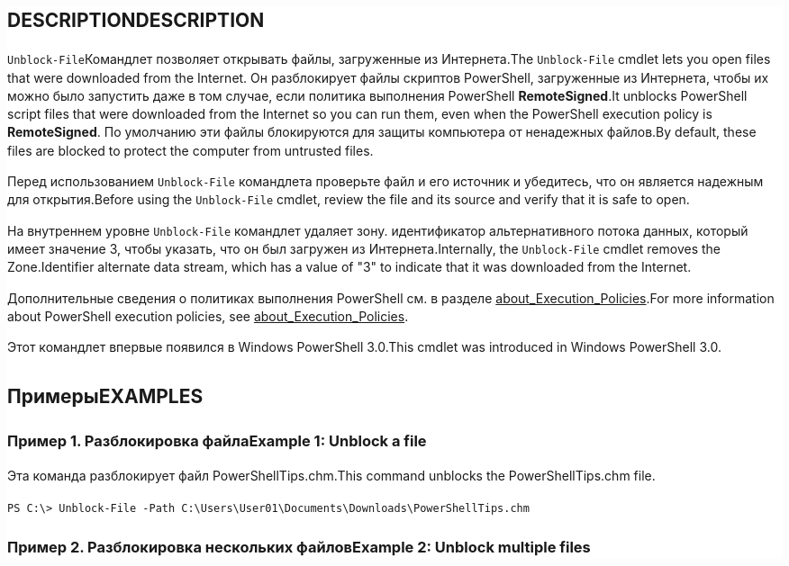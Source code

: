 ## <span data-ttu-id="b905a-109">DESCRIPTION</span><span class="sxs-lookup"><span data-stu-id="b905a-109">DESCRIPTION</span></span>

<span data-ttu-id="b905a-110">`Unblock-File`Командлет позволяет открывать файлы, загруженные из Интернета.</span><span class="sxs-lookup"><span data-stu-id="b905a-110">The `Unblock-File` cmdlet lets you open files that were downloaded from the Internet.</span></span> <span data-ttu-id="b905a-111">Он разблокирует файлы скриптов PowerShell, загруженные из Интернета, чтобы их можно было запустить даже в том случае, если политика выполнения PowerShell **RemoteSigned**.</span><span class="sxs-lookup"><span data-stu-id="b905a-111">It unblocks PowerShell script files that were downloaded from the Internet so you can run them, even when the PowerShell execution policy is **RemoteSigned**.</span></span> <span data-ttu-id="b905a-112">По умолчанию эти файлы блокируются для защиты компьютера от ненадежных файлов.</span><span class="sxs-lookup"><span data-stu-id="b905a-112">By default, these files are blocked to protect the computer from untrusted files.</span></span>

<span data-ttu-id="b905a-113">Перед использованием `Unblock-File` командлета проверьте файл и его источник и убедитесь, что он является надежным для открытия.</span><span class="sxs-lookup"><span data-stu-id="b905a-113">Before using the `Unblock-File` cmdlet, review the file and its source and verify that it is safe to open.</span></span>

<span data-ttu-id="b905a-114">На внутреннем уровне `Unblock-File` командлет удаляет зону. идентификатор альтернативного потока данных, который имеет значение 3, чтобы указать, что он был загружен из Интернета.</span><span class="sxs-lookup"><span data-stu-id="b905a-114">Internally, the `Unblock-File` cmdlet removes the Zone.Identifier alternate data stream, which has a value of "3" to indicate that it was downloaded from the Internet.</span></span>

<span data-ttu-id="b905a-115">Дополнительные сведения о политиках выполнения PowerShell см. в разделе [about_Execution_Policies](../Microsoft.PowerShell.Core/about/about_Execution_Policies.md).</span><span class="sxs-lookup"><span data-stu-id="b905a-115">For more information about PowerShell execution policies, see [about_Execution_Policies](../Microsoft.PowerShell.Core/about/about_Execution_Policies.md).</span></span>

<span data-ttu-id="b905a-116">Этот командлет впервые появился в Windows PowerShell 3.0.</span><span class="sxs-lookup"><span data-stu-id="b905a-116">This cmdlet was introduced in Windows PowerShell 3.0.</span></span>

## <span data-ttu-id="b905a-117">Примеры</span><span class="sxs-lookup"><span data-stu-id="b905a-117">EXAMPLES</span></span>

### <span data-ttu-id="b905a-118">Пример 1. Разблокировка файла</span><span class="sxs-lookup"><span data-stu-id="b905a-118">Example 1: Unblock a file</span></span>

<span data-ttu-id="b905a-119">Эта команда разблокирует файл PowerShellTips.chm.</span><span class="sxs-lookup"><span data-stu-id="b905a-119">This command unblocks the PowerShellTips.chm file.</span></span>

```
PS C:\> Unblock-File -Path C:\Users\User01\Documents\Downloads\PowerShellTips.chm
```

### <span data-ttu-id="b905a-120">Пример 2. Разблокировка нескольких файлов</span><span class="sxs-lookup"><span data-stu-id="b905a-120">Example 2: Unblock multiple files</span></span>
